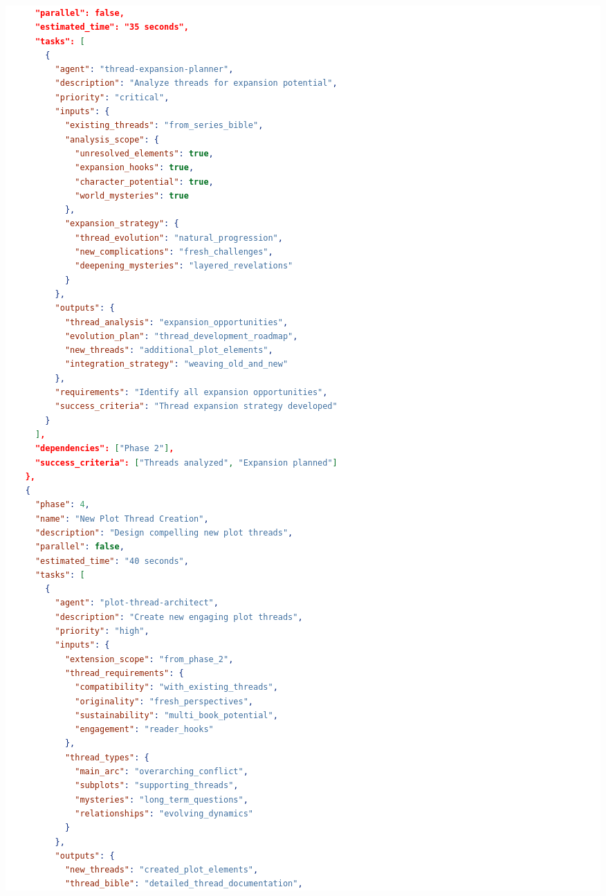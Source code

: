 ```json
      "parallel": false,
      "estimated_time": "35 seconds",
      "tasks": [
        {
          "agent": "thread-expansion-planner",
          "description": "Analyze threads for expansion potential",
          "priority": "critical",
          "inputs": {
            "existing_threads": "from_series_bible",
            "analysis_scope": {
              "unresolved_elements": true,
              "expansion_hooks": true,
              "character_potential": true,
              "world_mysteries": true
            },
            "expansion_strategy": {
              "thread_evolution": "natural_progression",
              "new_complications": "fresh_challenges",
              "deepening_mysteries": "layered_revelations"
            }
          },
          "outputs": {
            "thread_analysis": "expansion_opportunities",
            "evolution_plan": "thread_development_roadmap",
            "new_threads": "additional_plot_elements",
            "integration_strategy": "weaving_old_and_new"
          },
          "requirements": "Identify all expansion opportunities",
          "success_criteria": "Thread expansion strategy developed"
        }
      ],
      "dependencies": ["Phase 2"],
      "success_criteria": ["Threads analyzed", "Expansion planned"]
    },
    {
      "phase": 4,
      "name": "New Plot Thread Creation",
      "description": "Design compelling new plot threads",
      "parallel": false,
      "estimated_time": "40 seconds",
      "tasks": [
        {
          "agent": "plot-thread-architect",
          "description": "Create new engaging plot threads",
          "priority": "high",
          "inputs": {
            "extension_scope": "from_phase_2",
            "thread_requirements": {
              "compatibility": "with_existing_threads",
              "originality": "fresh_perspectives",
              "sustainability": "multi_book_potential",
              "engagement": "reader_hooks"
            },
            "thread_types": {
              "main_arc": "overarching_conflict",
              "subplots": "supporting_threads",
              "mysteries": "long_term_questions",
              "relationships": "evolving_dynamics"
            }
          },
          "outputs": {
            "new_threads": "created_plot_elements",
            "thread_bible": "detailed_thread_documentation",
```